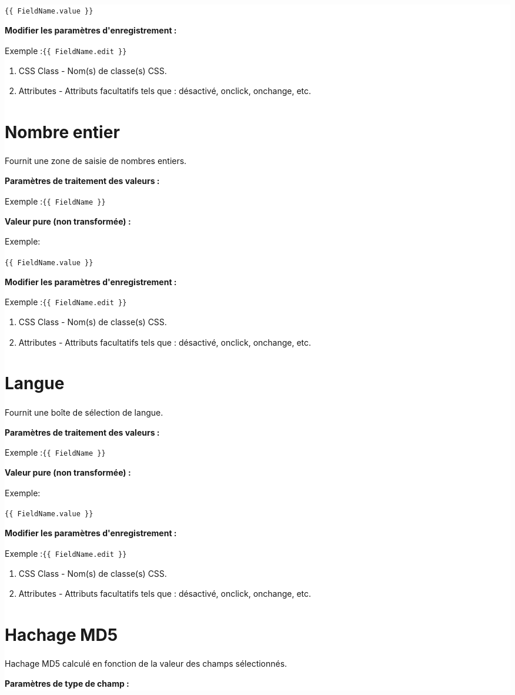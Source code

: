 `{{ FieldName.value }}`

**Modifier les paramètres d'enregistrement :**

Exemple :`{{ FieldName.edit }}`

1. CSS Class - Nom(s) de classe(s) CSS.

2. Attributes - Attributs facultatifs tels que : désactivé, onclick, onchange, etc.

# Nombre entier

Fournit une zone de saisie de nombres entiers.

**Paramètres de traitement des valeurs :**

Exemple :`{{ FieldName }}`

**Valeur pure (non transformée) :**

Exemple:

`{{ FieldName.value }}`

**Modifier les paramètres d'enregistrement :**

Exemple :`{{ FieldName.edit }}`

1. CSS Class - Nom(s) de classe(s) CSS.

2. Attributes - Attributs facultatifs tels que : désactivé, onclick, onchange, etc.

# Langue

Fournit une boîte de sélection de langue.

**Paramètres de traitement des valeurs :**

Exemple :`{{ FieldName }}`

**Valeur pure (non transformée) :**

Exemple:

`{{ FieldName.value }}`

**Modifier les paramètres d'enregistrement :**

Exemple :`{{ FieldName.edit }}`

1. CSS Class - Nom(s) de classe(s) CSS.

2. Attributes - Attributs facultatifs tels que : désactivé, onclick, onchange, etc.

# Hachage MD5

Hachage MD5 calculé en fonction de la valeur des champs sélectionnés.

**Paramètres de type de champ :**
